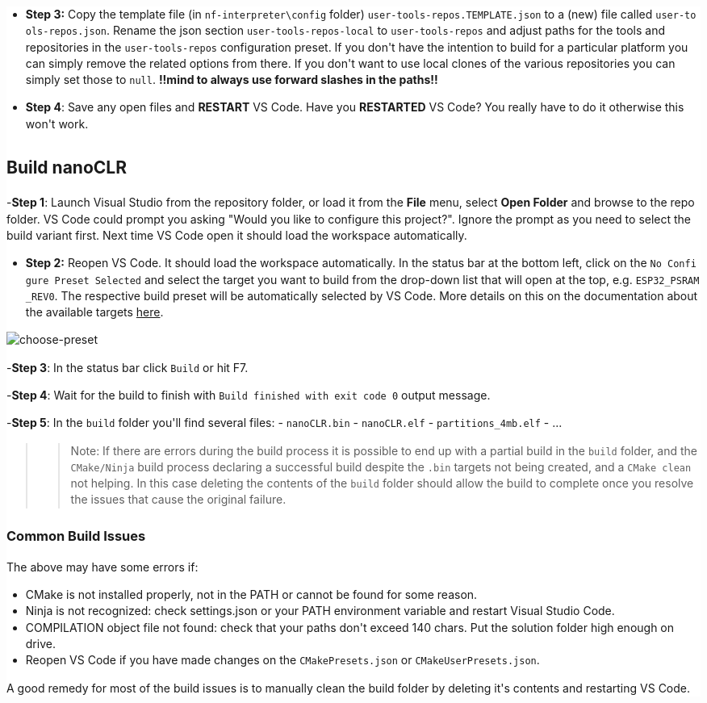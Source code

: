 - **Step 3:** Copy the template file (in `nf-interpreter\config` folder) `user-tools-repos.TEMPLATE.json` to a (new) file called `user-tools-repos.json`. Rename the json section `user-tools-repos-local` to `user-tools-repos` and adjust paths for the tools and repositories in the `user-tools-repos` configuration preset. If you don't have the intention to build for a particular platform you can simply remove the related options from there. If you don't want to use local clones of the various repositories you can simply set those to `null`. **!!mind to always use forward slashes in the paths!!**

- **Step 4**: Save any open files and **RESTART** VS Code. Have you **RESTARTED** VS Code? You really have to do it otherwise this won't work.

## Build nanoCLR

-**Step 1**: Launch Visual Studio from the repository folder, or load it from the **File** menu, select **Open Folder** and browse to the repo folder. VS Code could prompt you asking "Would you like to configure this project?". Ignore the prompt as you need to select the build variant first.
Next time VS Code open it should load the workspace automatically.

- **Step 2:** Reopen VS Code. It should load the workspace automatically. In the status bar at the bottom left, click on the `No Configure Preset Selected` and select the target you want to build from the drop-down list that will open at the top, e.g. `ESP32_PSRAM_REV0`. The respective build preset will be automatically selected by VS Code. More details on this on the documentation about the available targets [here](../reference-targets/esp32.md).

![choose-preset](../../images/building/vs-code-bottom-tolbar-choose-preset.png)

-**Step 3**: In the status bar click `Build` or hit F7.

-**Step 4**: Wait for the build to finish with `Build finished with exit code 0` output message.

-**Step 5**: In the `build` folder you'll find several files:
    - `nanoCLR.bin`
    - `nanoCLR.elf`
    - `partitions_4mb.elf`
    - ...

>> Note: If there are errors during the build process it is possible to end up with a partial build in the `build` folder, and the `CMake/Ninja` build process declaring a successful build despite the `.bin` targets not being created, and a `CMake clean` not helping.
In this case deleting the contents of the `build` folder should allow the build to complete once you resolve the issues that cause the original failure.

### Common Build Issues

The above may have some errors if:

- CMake is not installed properly, not in the PATH or cannot be found for some reason.
- Ninja is not recognized: check settings.json or your PATH environment variable and restart Visual Studio Code.
- COMPILATION object file not found: check that your paths don't exceed 140 chars. Put the solution folder high enough on drive.
- Reopen VS Code if you have made changes on the `CMakePresets.json` or `CMakeUserPresets.json`.

A good remedy for most of the build issues is to manually clean the build folder by deleting it's contents and restarting VS Code.
